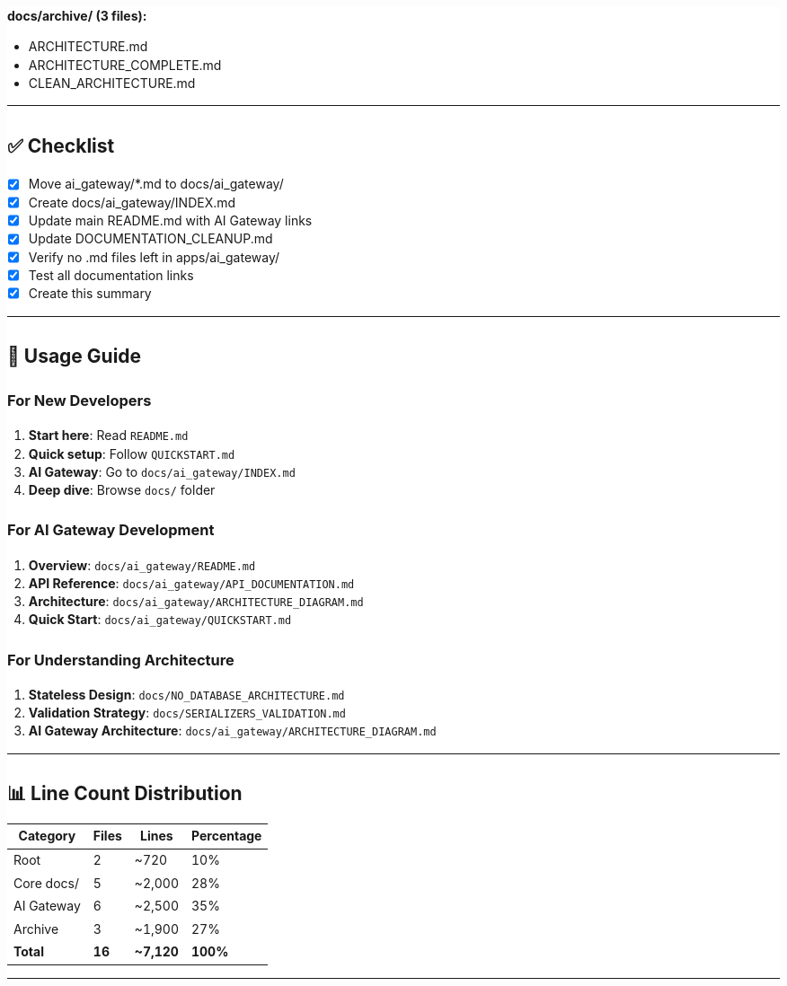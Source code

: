 **docs/archive/ (3 files):**
- ARCHITECTURE.md
- ARCHITECTURE_COMPLETE.md
- CLEAN_ARCHITECTURE.md

---

## ✅ Checklist

- [x] Move ai_gateway/*.md to docs/ai_gateway/
- [x] Create docs/ai_gateway/INDEX.md
- [x] Update main README.md with AI Gateway links
- [x] Update DOCUMENTATION_CLEANUP.md
- [x] Verify no .md files left in apps/ai_gateway/
- [x] Test all documentation links
- [x] Create this summary

---

## 🎯 Usage Guide

### For New Developers

1. **Start here**: Read `README.md`
2. **Quick setup**: Follow `QUICKSTART.md`
3. **AI Gateway**: Go to `docs/ai_gateway/INDEX.md`
4. **Deep dive**: Browse `docs/` folder

### For AI Gateway Development

1. **Overview**: `docs/ai_gateway/README.md`
2. **API Reference**: `docs/ai_gateway/API_DOCUMENTATION.md`
3. **Architecture**: `docs/ai_gateway/ARCHITECTURE_DIAGRAM.md`
4. **Quick Start**: `docs/ai_gateway/QUICKSTART.md`

### For Understanding Architecture

1. **Stateless Design**: `docs/NO_DATABASE_ARCHITECTURE.md`
2. **Validation Strategy**: `docs/SERIALIZERS_VALIDATION.md`
3. **AI Gateway Architecture**: `docs/ai_gateway/ARCHITECTURE_DIAGRAM.md`

---

## 📊 Line Count Distribution

| Category | Files | Lines | Percentage |
|----------|-------|-------|------------|
| Root | 2 | ~720 | 10% |
| Core docs/ | 5 | ~2,000 | 28% |
| AI Gateway | 6 | ~2,500 | 35% |
| Archive | 3 | ~1,900 | 27% |
| **Total** | **16** | **~7,120** | **100%** |

---